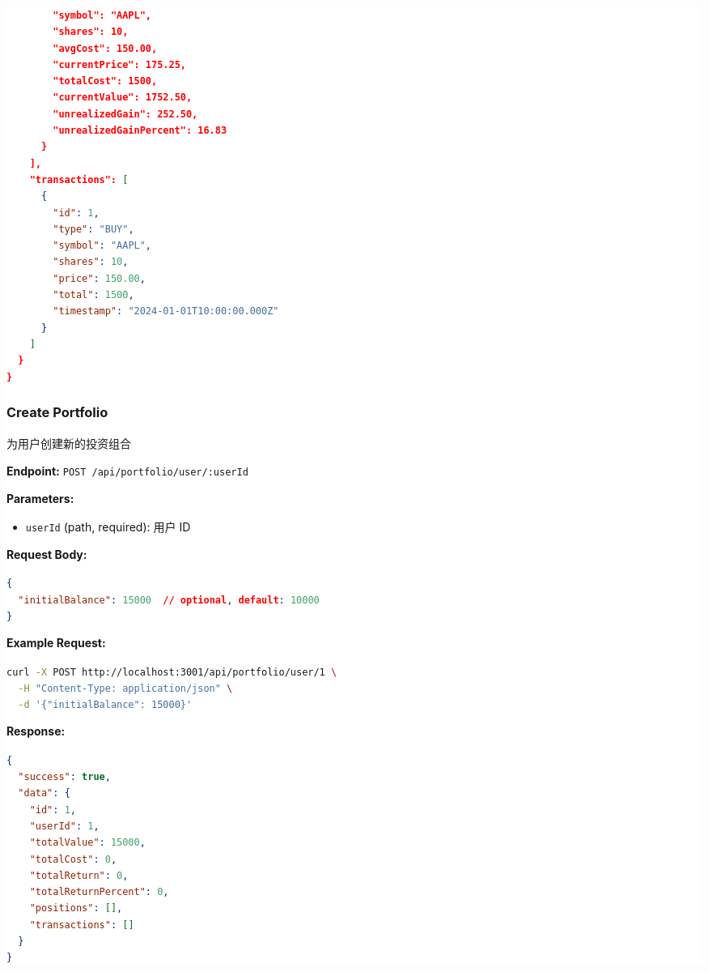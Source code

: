 ```json
        "symbol": "AAPL",
        "shares": 10,
        "avgCost": 150.00,
        "currentPrice": 175.25,
        "totalCost": 1500,
        "currentValue": 1752.50,
        "unrealizedGain": 252.50,
        "unrealizedGainPercent": 16.83
      }
    ],
    "transactions": [
      {
        "id": 1,
        "type": "BUY",
        "symbol": "AAPL",
        "shares": 10,
        "price": 150.00,
        "total": 1500,
        "timestamp": "2024-01-01T10:00:00.000Z"
      }
    ]
  }
}
```

### Create Portfolio
为用户创建新的投资组合

**Endpoint:** `POST /api/portfolio/user/:userId`

**Parameters:**
- `userId` (path, required): 用户 ID

**Request Body:**
```json
{
  "initialBalance": 15000  // optional, default: 10000
}
```

**Example Request:**
```bash
curl -X POST http://localhost:3001/api/portfolio/user/1 \
  -H "Content-Type: application/json" \
  -d '{"initialBalance": 15000}'
```

**Response:**
```json
{
  "success": true,
  "data": {
    "id": 1,
    "userId": 1,
    "totalValue": 15000,
    "totalCost": 0,
    "totalReturn": 0,
    "totalReturnPercent": 0,
    "positions": [],
    "transactions": []
  }
}
```
